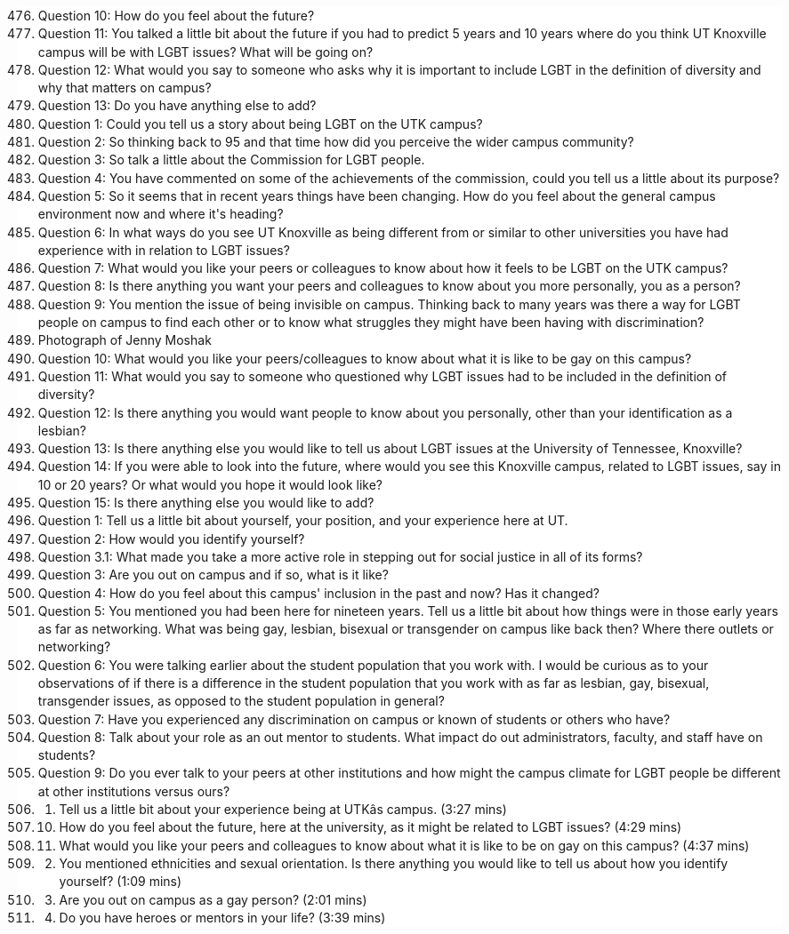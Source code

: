 476. Question 10: How do you feel about the future?
477. Question 11: You talked a little bit about the future if you had to predict 5 years and 10 years where do you think UT Knoxville campus will be with LGBT issues? What will be going on?
478. Question 12: What would you say to someone who asks why it is important to include LGBT in the definition of diversity and why that matters on campus?
479. Question 13: Do you have anything else to add?
480. Question 1: Could you tell us a story about being LGBT on the UTK campus?
481. Question 2: So thinking back to 95 and that time how did you perceive the wider campus community?
482. Question 3: So talk a little about the Commission for LGBT people.
483. Question 4: You have commented on some of the achievements of the commission, could you tell us a little about its purpose?
484. Question 5: So it seems that in recent years things have been changing. How do you feel about the general campus environment now and where it's heading?
485. Question 6: In what ways do you see UT Knoxville as being different from or similar to other universities you have had experience with in relation to LGBT issues?
486. Question 7: What would you like your peers or colleagues to know about how it feels to be LGBT on the UTK campus?
487. Question 8: Is there anything you want your peers and colleagues to know about you more personally, you as a person?
488. Question 9: You mention the issue of being invisible on campus. Thinking back to many years was there a way for LGBT people on campus to find each other or to know what struggles they might have been having with discrimination?
489. Photograph of Jenny Moshak
490. Question 10: What would you like your peers/colleagues to know about what it is like to be gay on this campus?
491. Question 11: What would you say to someone who questioned why LGBT issues had to be included in the definition of diversity?
492. Question 12: Is there anything you would want people to know about you personally, other than your identification as a lesbian?
493. Question 13: Is there anything else you would like to tell us about LGBT issues at the University of Tennessee, Knoxville?
494. Question 14: If you were able to look into the future, where would you see this Knoxville campus, related to LGBT issues, say in 10 or 20 years? Or what would you hope it would look like?
495. Question 15: Is there anything else you would like to add?
496. Question 1: Tell us a little bit about yourself, your position, and your experience here at UT.
497. Question 2: How would you identify yourself?
498. Question 3.1: What made you take a more active role in stepping out for social justice in all of its forms?
499. Question 3: Are you out on campus and if so, what is it like?
500. Question 4: How do you feel about this campus' inclusion in the past and now? Has it changed?
501. Question 5: You mentioned you had been here for nineteen years. Tell us a little bit about how things were in those early years as far as networking. What was being gay, lesbian, bisexual or transgender on campus like back then? Where there outlets or networking?
502. Question 6: You were talking earlier about the student population that you work with. I would be curious as to your observations of if there is a difference in the student population that you work with as far as lesbian, gay, bisexual, transgender issues, as opposed to the student population in general?
503. Question 7: Have you experienced any discrimination on campus or known of students or others who have?
504. Question 8: Talk about your role as an out mentor to students. What impact do out administrators, faculty, and staff have on students?
505. Question 9: Do you ever talk to your peers at other institutions and how might the campus climate for LGBT people be different at other institutions versus ours?
506. 1.	Tell us a little bit about your experience being at UTKâs campus. (3:27 mins)
507. 10.	How do you feel about the future, here at the university, as it might be related to LGBT issues? (4:29 mins)
508. 11.	What would you like your peers and colleagues to know about what it is like to be on gay on this campus? (4:37 mins)
509. 2.	You mentioned ethnicities and sexual orientation.  Is there anything you would like to tell us about how you identify yourself? (1:09 mins)
510. 3.	Are you out on campus as a gay person? (2:01 mins)
511. 4.	Do you have heroes or mentors in your life? (3:39 mins)
